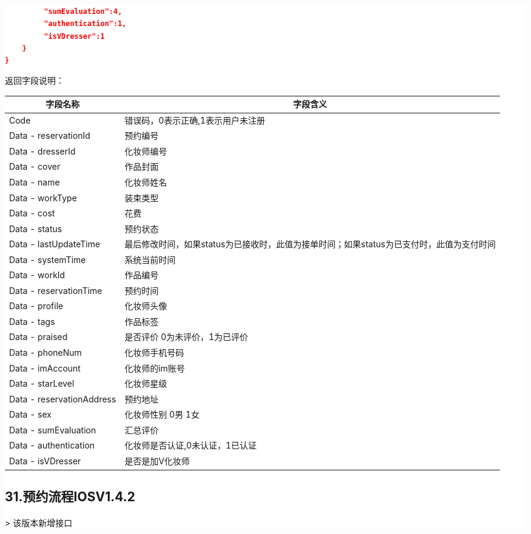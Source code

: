 ```json
    	 "sumEvaluation":4,
    	 "authentication":1,
    	 "isVDresser":1
    }
}
```

返回字段说明：

|字段名称|字段含义
|---|---|
|Code	|错误码，0表示正确,1表示用户未注册
|Data - reservationId	|预约编号
|Data - dresserId|化妆师编号
|Data - cover|作品封面
|Data - name|化妆师姓名
|Data - workType|装束类型
|Data - cost|花费
|Data - status|预约状态
|Data - lastUpdateTime|最后修改时间，如果status为已接收时，此值为接单时间；如果status为已支付时，此值为支付时间
|Data - systemTime|系统当前时间
|Data - workId|作品编号
|Data - reservationTime|预约时间
|Data - profile|化妆师头像
|Data - tags|作品标签
|Data - praised|是否评价 0为未评价，1为已评价
|Data - phoneNum|化妆师手机号码
|Data - imAccount|化妆师的im账号
|Data - starLevel|化妆师星级
|Data - reservationAddress|预约地址
|Data - sex|化妆师性别 0男 1女
|Data - sumEvaluation|汇总评价
|Data - authentication|化妆师是否认证,0未认证，1已认证
|Data - isVDresser|是否是加V化妆师

<h2 id="31">31.预约流程IOSV1.4.2</h2>
> 该版本新增接口
